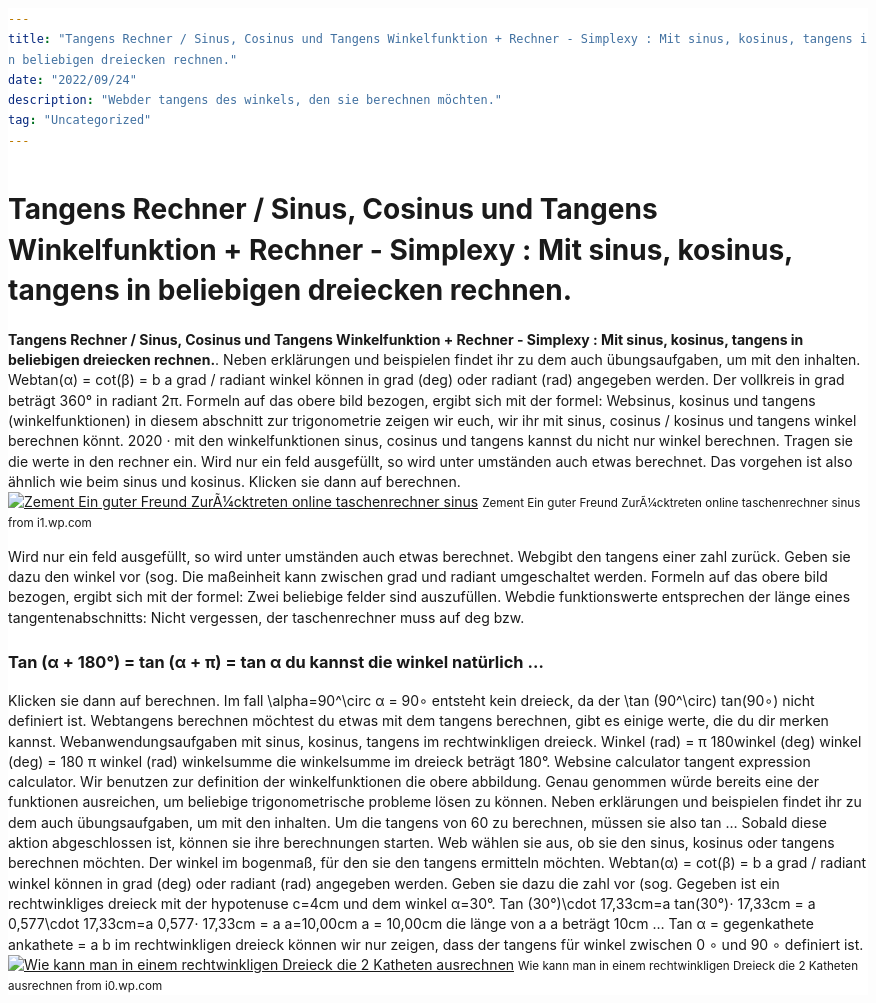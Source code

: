 ```yaml
---
title: "Tangens Rechner / Sinus, Cosinus und Tangens Winkelfunktion + Rechner - Simplexy : Mit sinus, kosinus, tangens in beliebigen dreiecken rechnen."
date: "2022/09/24"
description: "Webder tangens des winkels, den sie berechnen möchten."
tag: "Uncategorized"
---
```


# Tangens Rechner / Sinus, Cosinus und Tangens Winkelfunktion + Rechner - Simplexy : Mit sinus, kosinus, tangens in beliebigen dreiecken rechnen.
**Tangens Rechner / Sinus, Cosinus und Tangens Winkelfunktion + Rechner - Simplexy : Mit sinus, kosinus, tangens in beliebigen dreiecken rechnen.**. Neben erklärungen und beispielen findet ihr zu dem auch übungsaufgaben, um mit den inhalten. Webtan(α) = cot(β) = b a grad / radiant winkel können in grad (deg) oder radiant (rad) angegeben werden. Der vollkreis in grad beträgt 360° in radiant 2π. Formeln auf das obere bild bezogen, ergibt sich mit der formel: Websinus, kosinus und tangens (winkelfunktionen) in diesem abschnitt zur trigonometrie zeigen wir euch, wir ihr mit sinus, cosinus / kosinus und tangens winkel berechnen könnt.
2020 · mit den winkelfunktionen sinus, cosinus und tangens kannst du nicht nur winkel berechnen. Tragen sie die werte in den rechner ein. Wird nur ein feld ausgefüllt, so wird unter umständen auch etwas berechnet. Das vorgehen ist also ähnlich wie beim sinus und kosinus. Klicken sie dann auf berechnen.
[![Zement Ein guter Freund ZurÃ¼cktreten online taschenrechner sinus](https://i1.wp.com/elsenaju.info/Rechnen/Rechtwinkliges-Dreieck-1.png "Zement Ein guter Freund ZurÃ¼cktreten online taschenrechner sinus")](https://i1.wp.com/elsenaju.info/Rechnen/Rechtwinkliges-Dreieck-1.png)
<small>Zement Ein guter Freund ZurÃ¼cktreten online taschenrechner sinus from i1.wp.com</small>

Wird nur ein feld ausgefüllt, so wird unter umständen auch etwas berechnet. Webgibt den tangens einer zahl zurück. Geben sie dazu den winkel vor (sog. Die maßeinheit kann zwischen grad und radiant umgeschaltet werden. Formeln auf das obere bild bezogen, ergibt sich mit der formel: Zwei beliebige felder sind auszufüllen. Webdie funktionswerte entsprechen der länge eines tangentenabschnitts: Nicht vergessen, der taschenrechner muss auf deg bzw.

### Tan (α + 180°) = tan (α + π) = tan α du kannst die winkel natürlich …
Klicken sie dann auf berechnen. Im fall \alpha=90^\circ α = 90∘ entsteht kein dreieck, da der \tan (90^\circ) tan(90∘) nicht definiert ist. Webtangens berechnen möchtest du etwas mit dem tangens berechnen, gibt es einige werte, die du dir merken kannst. Webanwendungsaufgaben mit sinus, kosinus, tangens im rechtwinkligen dreieck. Winkel (rad) = π 180winkel (deg) winkel (deg) = 180 π winkel (rad) winkelsumme die winkelsumme im dreieck beträgt 180°. Websine calculator tangent expression calculator. Wir benutzen zur definition der winkelfunktionen die obere abbildung. Genau genommen würde bereits eine der funktionen ausreichen, um beliebige trigonometrische probleme lösen zu können. Neben erklärungen und beispielen findet ihr zu dem auch übungsaufgaben, um mit den inhalten. Um die tangens von 60 zu berechnen, müssen sie also tan … Sobald diese aktion abgeschlossen ist, können sie ihre berechnungen starten. Web wählen sie aus, ob sie den sinus, kosinus oder tangens berechnen möchten. Der winkel im bogenmaß, für den sie den tangens ermitteln möchten.
Webtan(α) = cot(β) = b a grad / radiant winkel können in grad (deg) oder radiant (rad) angegeben werden. Geben sie dazu die zahl vor (sog. Gegeben ist ein rechtwinkliges dreieck mit der hypotenuse c=4cm und dem winkel α=30°. Tan (30°)\cdot 17,33cm=a tan(30°)⋅ 17,33cm = a 0,577\cdot 17,33cm=a 0,577⋅ 17,33cm = a a=10,00cm a = 10,00cm die länge von a a beträgt 10cm … Tan α = gegenkathete ankathete = a b im rechtwinkligen dreieck können wir nur zeigen, dass der tangens für winkel zwischen 0 ∘ und 90 ∘ definiert ist.
[![Wie kann man in einem rechtwinkligen Dreieck die 2 Katheten ausrechnen](https://i0.wp.com/images.gutefrage.net/media/fragen-antworten/bilder/197467232/0_original.png?v=1457526426000 "Wie kann man in einem rechtwinkligen Dreieck die 2 Katheten ausrechnen")](https://i0.wp.com/images.gutefrage.net/media/fragen-antworten/bilder/197467232/0_original.png?v=1457526426000)
<small>Wie kann man in einem rechtwinkligen Dreieck die 2 Katheten ausrechnen from i0.wp.com</small>
